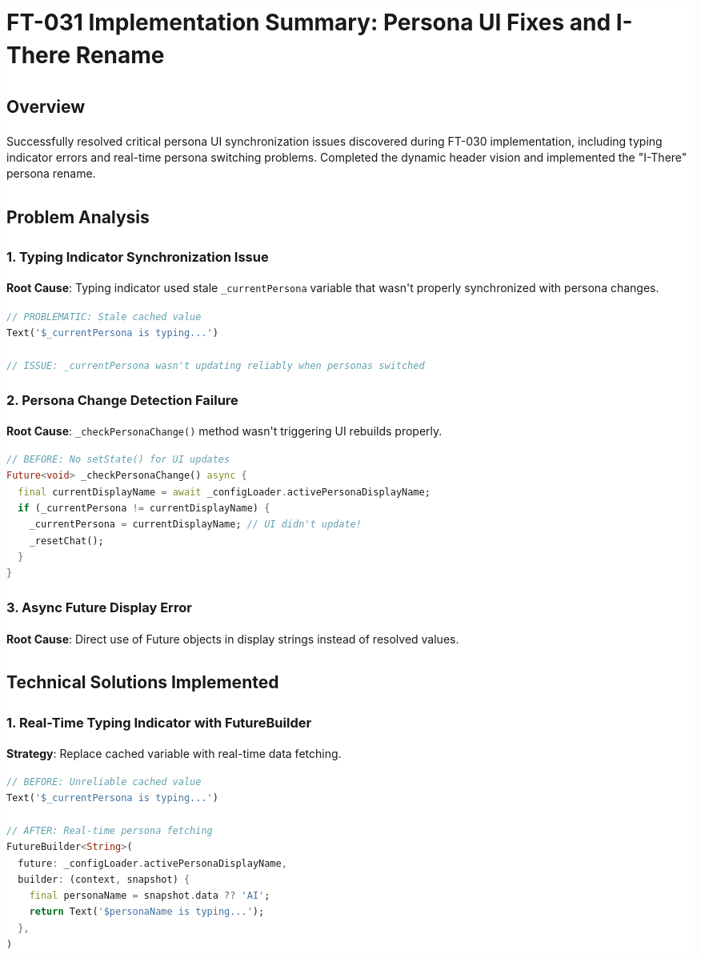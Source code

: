# FT-031 Implementation Summary: Persona UI Fixes and I-There Rename

## Overview
Successfully resolved critical persona UI synchronization issues discovered during FT-030 implementation, including typing indicator errors and real-time persona switching problems. Completed the dynamic header vision and implemented the "I-There" persona rename.

## Problem Analysis

### 1. Typing Indicator Synchronization Issue
**Root Cause**: Typing indicator used stale `_currentPersona` variable that wasn't properly synchronized with persona changes.

```dart
// PROBLEMATIC: Stale cached value
Text('$_currentPersona is typing...')

// ISSUE: _currentPersona wasn't updating reliably when personas switched
```

### 2. Persona Change Detection Failure
**Root Cause**: `_checkPersonaChange()` method wasn't triggering UI rebuilds properly.

```dart
// BEFORE: No setState() for UI updates
Future<void> _checkPersonaChange() async {
  final currentDisplayName = await _configLoader.activePersonaDisplayName;
  if (_currentPersona != currentDisplayName) {
    _currentPersona = currentDisplayName; // UI didn't update!
    _resetChat();
  }
}
```

### 3. Async Future Display Error
**Root Cause**: Direct use of Future objects in display strings instead of resolved values.

## Technical Solutions Implemented

### 1. Real-Time Typing Indicator with FutureBuilder
**Strategy**: Replace cached variable with real-time data fetching.

```dart
// BEFORE: Unreliable cached value
Text('$_currentPersona is typing...')

// AFTER: Real-time persona fetching
FutureBuilder<String>(
  future: _configLoader.activePersonaDisplayName,
  builder: (context, snapshot) {
    final personaName = snapshot.data ?? 'AI';
    return Text('$personaName is typing...');
  },
)
```
